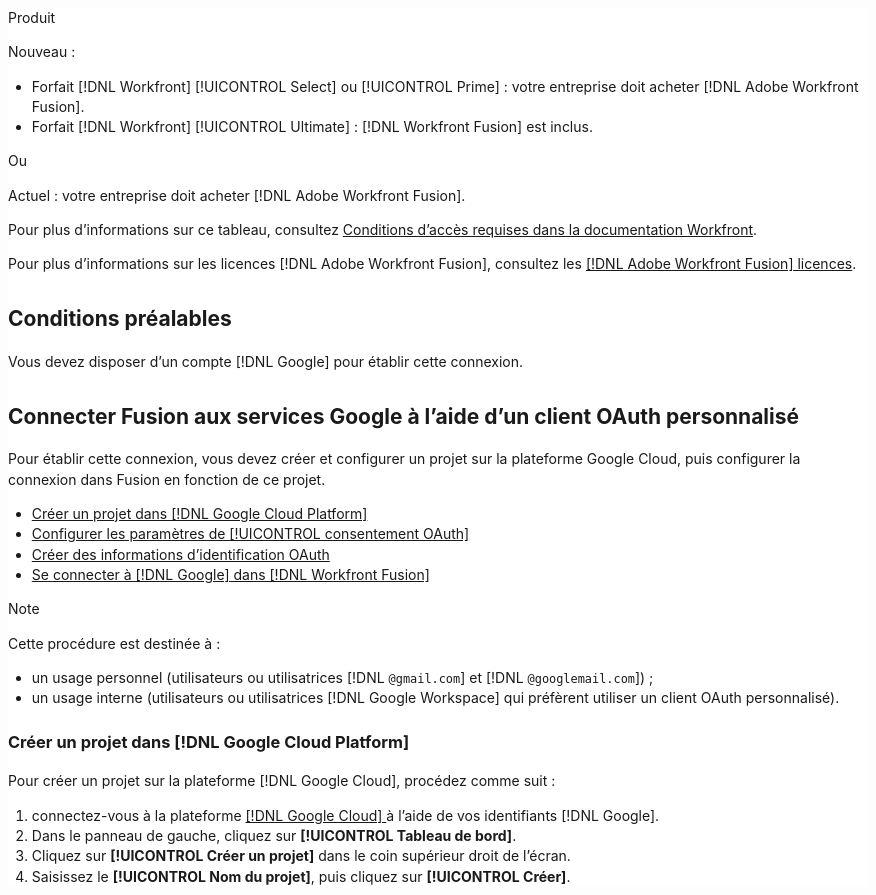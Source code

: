   <tr> 
   <td role="rowheader">Produit</td> 
   <td>
   <p>Nouveau :</p> <ul><li>Forfait [!DNL Workfront] [!UICONTROL Select] ou [!UICONTROL Prime] : votre entreprise doit acheter [!DNL Adobe Workfront Fusion].</li><li>Forfait [!DNL Workfront] [!UICONTROL Ultimate] : [!DNL Workfront Fusion] est inclus.</li></ul>
   <p>Ou</p>
   <p>Actuel : votre entreprise doit acheter [!DNL Adobe Workfront Fusion].</p>
   </td> 
  </tr>
 </tbody> 
</table>

Pour plus d’informations sur ce tableau, consultez [Conditions d’accès requises dans la documentation Workfront](/help/quicksilver/administration-and-setup/add-users/access-levels-and-object-permissions/access-level-requirements-in-documentation.md).

Pour plus d’informations sur les licences [!DNL Adobe Workfront Fusion], consultez les [[!DNL Adobe Workfront Fusion] licences](../../workfront-fusion/get-started/license-automation-vs-integration.md).

## Conditions préalables

Vous devez disposer d’un compte [!DNL Google] pour établir cette connexion.

## Connecter Fusion aux services Google à l’aide d’un client OAuth personnalisé

Pour établir cette connexion, vous devez créer et configurer un projet sur la plateforme Google Cloud, puis configurer la connexion dans Fusion en fonction de ce projet.

* [Créer un projet dans  [!DNL Google Cloud Platform]](#create-a-project-on-google-cloud-platform)
* [Configurer les paramètres de [!UICONTROL consentement OAuth]](#configure-oauth-consent-settings)
* [Créer des informations d’identification OAuth](#create-oauth-credentials)
* [Se connecter à  [!DNL Google]  dans  [!DNL Workfront Fusion]](#connect-to-google-in-workfront-fusion)

>[!NOTE]
>
>Cette procédure est destinée à :
>
>* un usage personnel (utilisateurs ou utilisatrices [!DNL `@gmail.com`] et [!DNL `@googlemail.com`]) ;
>* un usage interne (utilisateurs ou utilisatrices [!DNL Google Workspace] qui préfèrent utiliser un client OAuth personnalisé).

### Créer un projet dans [!DNL Google Cloud Platform]

Pour créer un projet sur la plateforme [!DNL Google Cloud], procédez comme suit :

1. connectez-vous à la plateforme [[!DNL Google Cloud] ](https://console.developers.google.com/projectselector2/apis/dashboard?supportedpurview=project) à l’aide de vos identifiants [!DNL Google].
1. Dans le panneau de gauche, cliquez sur **[!UICONTROL Tableau de bord]**.
1. Cliquez sur **[!UICONTROL Créer un projet]** dans le coin supérieur droit de l’écran.
1. Saisissez le **[!UICONTROL Nom du projet]**, puis cliquez sur **[!UICONTROL Créer]**.
